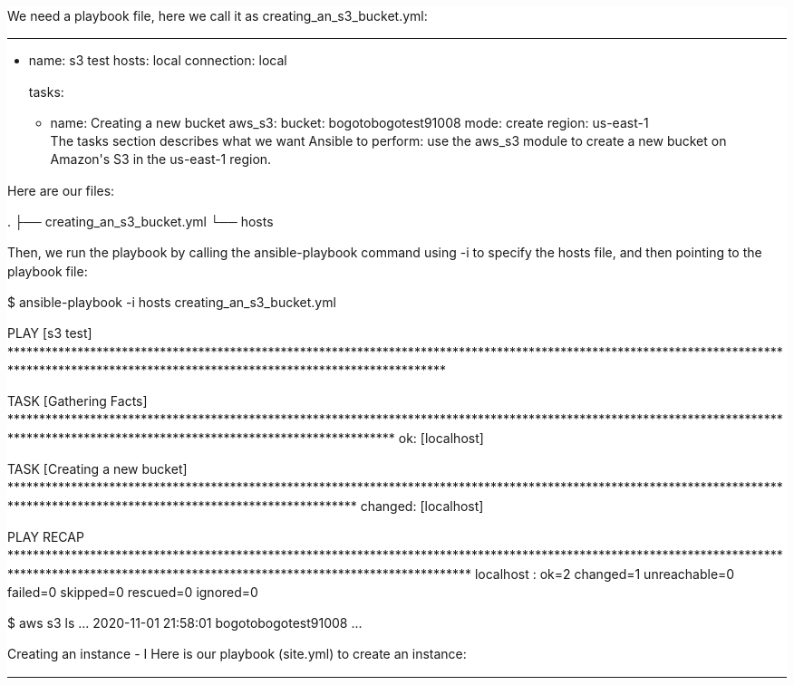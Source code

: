 We need a playbook file, here we call it as creating_an_s3_bucket.yml:



---
  - name: s3 test
    hosts: local
    connection: local

    tasks:
      - name: Creating a new bucket
        aws_s3:
          bucket: bogotobogotest91008
          mode: create
          region: us-east-1    
The tasks section describes what we want Ansible to perform: use the aws_s3 module to create a new bucket on Amazon's S3 in the us-east-1 region.


Here are our files:

.
├── creating_an_s3_bucket.yml
└── hosts    

Then, we run the playbook by calling the ansible-playbook command using -i to specify the hosts file, and then pointing to the playbook file:

$ ansible-playbook -i hosts creating_an_s3_bucket.yml

PLAY [s3 test] ***********************************************************************************************************************************************************************************************

TASK [Gathering Facts] ***************************************************************************************************************************************************************************************
ok: [localhost]

TASK [Creating a new bucket] *********************************************************************************************************************************************************************************
changed: [localhost]

PLAY RECAP ***************************************************************************************************************************************************************************************************
localhost                  : ok=2    changed=1    unreachable=0    failed=0    skipped=0    rescued=0    ignored=0      

$ aws s3 ls
...
2020-11-01 21:58:01 bogotobogotest91008
...


Creating an instance - I
Here is our playbook (site.yml) to create an instance:

---